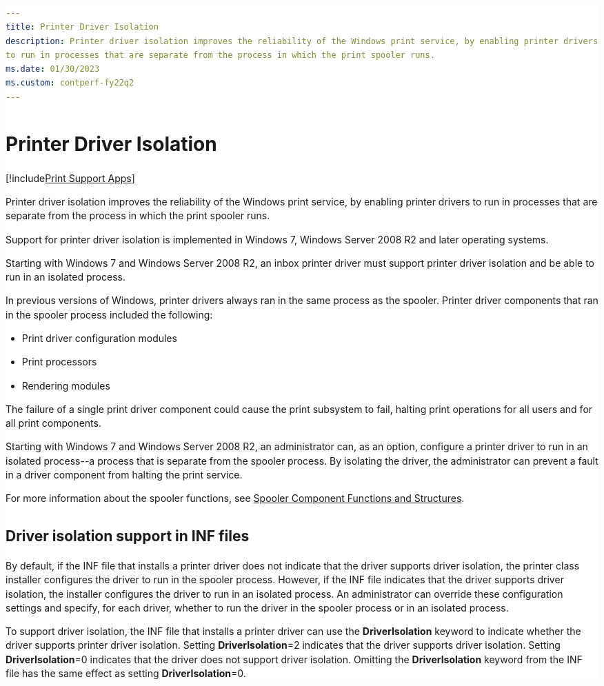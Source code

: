 ```yaml
---
title: Printer Driver Isolation
description: Printer driver isolation improves the reliability of the Windows print service, by enabling printer drivers to run in processes that are separate from the process in which the print spooler runs.
ms.date: 01/30/2023
ms.custom: contperf-fy22q2
---
```


# Printer Driver Isolation

[!include[Print Support Apps](../includes/print-support-apps.md)]

Printer driver isolation improves the reliability of the Windows print service, by enabling printer drivers to run in processes that are separate from the process in which the print spooler runs.

Support for printer driver isolation is implemented in Windows 7, Windows Server 2008 R2 and later operating systems.

Starting with Windows 7 and Windows Server 2008 R2, an inbox printer driver must support printer driver isolation and be able to run in an isolated process.

In previous versions of Windows, printer drivers always ran in the same process as the spooler. Printer driver components that ran in the spooler process included the following:

- Print driver configuration modules

- Print processors

- Rendering modules

The failure of a single print driver component could cause the print subsystem to fail, halting print operations for all users and for all print components.

Starting with Windows 7 and Windows Server 2008 R2, an administrator can, as an option, configure a printer driver to run in an isolated process--a process that is separate from the spooler process. By isolating the driver, the administrator can prevent a fault in a driver component from halting the print service.

For more information about the spooler functions, see [Spooler Component Functions and Structures](/windows-hardware/drivers/ddi/_print/index).

## Driver isolation support in INF files

By default, if the INF file that installs a printer driver does not indicate that the driver supports driver isolation, the printer class installer configures the driver to run in the spooler process. However, if the INF file indicates that the driver supports driver isolation, the installer configures the driver to run in an isolated process. An administrator can override these configuration settings and specify, for each driver, whether to run the driver in the spooler process or in an isolated process.

To support driver isolation, the INF file that installs a printer driver can use the **DriverIsolation** keyword to indicate whether the driver supports printer driver isolation. Setting **DriverIsolation**=2 indicates that the driver supports driver isolation. Setting **DriverIsolation**=0 indicates that the driver does not support driver isolation. Omitting the **DriverIsolation** keyword from the INF file has the same effect as setting **DriverIsolation**=0.
